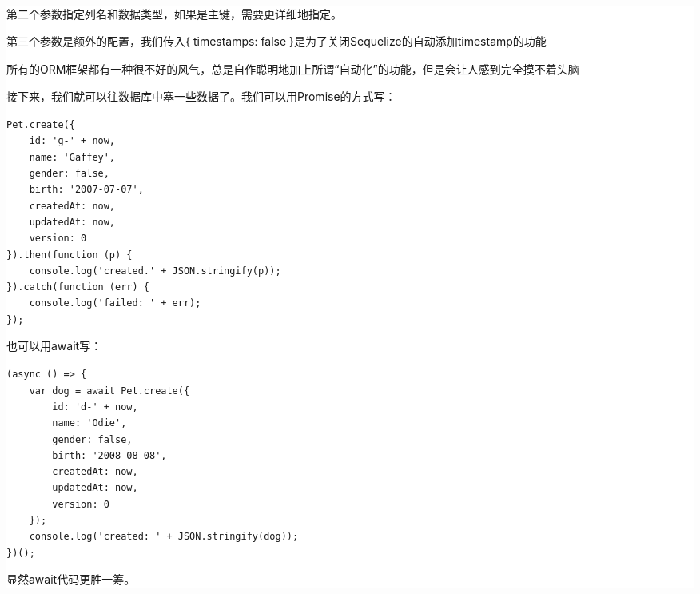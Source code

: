 第二个参数指定列名和数据类型，如果是主键，需要更详细地指定。

第三个参数是额外的配置，我们传入{ timestamps: false }是为了关闭Sequelize的自动添加timestamp的功能



所有的ORM框架都有一种很不好的风气，总是自作聪明地加上所谓“自动化”的功能，但是会让人感到完全摸不着头脑

接下来，我们就可以往数据库中塞一些数据了。我们可以用Promise的方式写：

```
Pet.create({
    id: 'g-' + now,
    name: 'Gaffey',
    gender: false,
    birth: '2007-07-07',
    createdAt: now,
    updatedAt: now,
    version: 0
}).then(function (p) {
    console.log('created.' + JSON.stringify(p));
}).catch(function (err) {
    console.log('failed: ' + err);
});
```

也可以用await写：

```
(async () => {
    var dog = await Pet.create({
        id: 'd-' + now,
        name: 'Odie',
        gender: false,
        birth: '2008-08-08',
        createdAt: now,
        updatedAt: now,
        version: 0
    });
    console.log('created: ' + JSON.stringify(dog));
})();
```
显然await代码更胜一筹。

